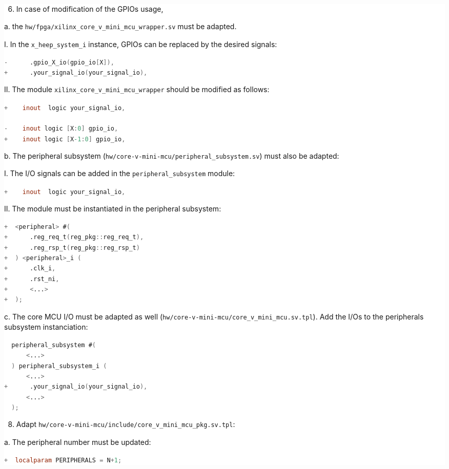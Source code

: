 6. In case of modification of the GPIOs usage,

a. the `hw/fpga/xilinx_core_v_mini_mcu_wrapper.sv` must be adapted.

I. In the `x_heep_system_i` instance, GPIOs can be replaced by the desired signals:

```verilog
-      .gpio_X_io(gpio_io[X]),
+      .your_signal_io(your_signal_io),
```

II. The module `xilinx_core_v_mini_mcu_wrapper` should be modified as follows:

```verilog
+    inout  logic your_signal_io,

-    inout logic [X:0] gpio_io,
+    inout logic [X-1:0] gpio_io,
```

b. The peripheral subsystem (`hw/core-v-mini-mcu/peripheral_subsystem.sv`) must also be adapted:

I. The I/O signals can be added in the `peripheral_subsystem` module:

```verilog
+    inout  logic your_signal_io,
```

II. The module must be instantiated in the peripheral subsystem:

```verilog
+  <peripheral> #(
+      .reg_req_t(reg_pkg::reg_req_t),
+      .reg_rsp_t(reg_pkg::reg_rsp_t)
+  ) <peripheral>_i (
+      .clk_i,
+      .rst_ni,
+      <...>
+  );
```

c. The core MCU I/O must be adapted as well (`hw/core-v-mini-mcu/core_v_mini_mcu.sv.tpl`). Add the I/Os to the peripherals subsystem instanciation:

```verilog
  peripheral_subsystem #(
      <...>
  ) peripheral_subsystem_i (
      <...>
+      .your_signal_io(your_signal_io),
      <...>
  );
```

8. Adapt `hw/core-v-mini-mcu/include/core_v_mini_mcu_pkg.sv.tpl`:

a. The peripheral number must be updated:

```verilog
+  localparam PERIPHERALS = N+1;
```
